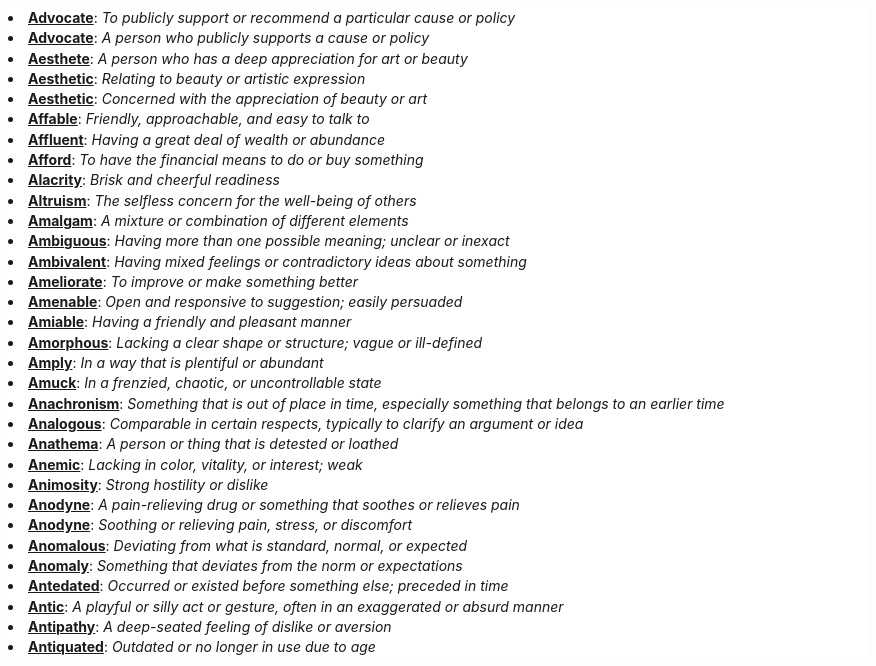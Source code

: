 <li id="Advocate"><a href="gre-short-passage.html#Advocate"><b>Advocate</b></a>: <em>To publicly support or recommend a particular cause or policy</em></li>
<li id="Advocate"><a href="gre-short-passage.html#Advocate"><b>Advocate</b></a>: <em>A person who publicly supports a cause or policy</em></li>
<li id="Aesthete"><a href="gre-short-passage.html#Aesthete"><b>Aesthete</b></a>: <em>A person who has a deep appreciation for art or beauty</em></li>
<li id="Aesthetic"><a href="gre-short-passage.html#Aesthetic"><b>Aesthetic</b></a>: <em>Relating to beauty or artistic expression</em></li>
<li id="Aesthetic"><a href="gre-short-passage.html#Aesthetic"><b>Aesthetic</b></a>: <em>Concerned with the appreciation of beauty or art</em></li>
<li id="Affable"><a href="gre-short-passage.html#Affable"><b>Affable</b></a>: <em>Friendly, approachable, and easy to talk to</em></li>
<li id="Affluent"><a href="gre-short-passage.html#Affluent"><b>Affluent</b></a>: <em>Having a great deal of wealth or abundance</em></li>
<li id="Afford"><a href="gre-short-passage.html#Afford"><b>Afford</b></a>: <em>To have the financial means to do or buy something</em></li>
<li id="Alacrity"><a href="gre-short-passage.html#Alacrity"><b>Alacrity</b></a>: <em>Brisk and cheerful readiness</em></li>
<li id="Altruism"><a href="gre-short-passage.html#Altruism"><b>Altruism</b></a>: <em>The selfless concern for the well-being of others</em></li>
<li id="Amalgam"><a href="gre-short-passage.html#Amalgam"><b>Amalgam</b></a>: <em>A mixture or combination of different elements</em></li>
<li id="Ambiguous"><a href="gre-short-passage.html#Ambiguous"><b>Ambiguous</b></a>: <em>Having more than one possible meaning; unclear or inexact</em></li>
<li id="Ambivalent"><a href="gre-short-passage.html#Ambivalent"><b>Ambivalent</b></a>: <em>Having mixed feelings or contradictory ideas about something</em></li>
<li id="Ameliorate"><a href="gre-short-passage.html#Ameliorate"><b>Ameliorate</b></a>: <em>To improve or make something better</em></li>
<li id="Amenable"><a href="gre-short-passage.html#Amenable"><b>Amenable</b></a>: <em>Open and responsive to suggestion; easily persuaded</em></li>
<li id="Amiable"><a href="gre-short-passage.html#Amiable"><b>Amiable</b></a>: <em>Having a friendly and pleasant manner</em></li>
<li id="Amorphous"><a href="gre-short-passage.html#Amorphous"><b>Amorphous</b></a>: <em>Lacking a clear shape or structure; vague or ill-defined</em></li>
<li id="Amply"><a href="gre-short-passage.html#Amply"><b>Amply</b></a>: <em>In a way that is plentiful or abundant</em></li>
<li id="Amuck"><a href="gre-short-passage.html#Amuck"><b>Amuck</b></a>: <em>In a frenzied, chaotic, or uncontrollable state</em></li>
<li id="Anachronism"><a href="gre-short-passage.html#Anachronism"><b>Anachronism</b></a>: <em>Something that is out of place in time, especially something that belongs to an earlier time</em></li>
<li id="Analogous"><a href="gre-short-passage.html#Analogous"><b>Analogous</b></a>: <em>Comparable in certain respects, typically to clarify an argument or idea</em></li>
<li id="Anathema"><a href="gre-short-passage.html#Anathema"><b>Anathema</b></a>: <em>A person or thing that is detested or loathed</em></li>
<li id="Anemic"><a href="gre-short-passage.html#Anemic"><b>Anemic</b></a>: <em>Lacking in color, vitality, or interest; weak</em></li>
<li id="Animosity"><a href="gre-short-passage.html#Animosity"><b>Animosity</b></a>: <em>Strong hostility or dislike</em></li>
<li id="Anodyne"><a href="gre-short-passage.html#Anodyne"><b>Anodyne</b></a>: <em>A pain-relieving drug or something that soothes or relieves pain</em></li>
<li id="Anodyne"><a href="gre-short-passage.html#Anodyne"><b>Anodyne</b></a>: <em>Soothing or relieving pain, stress, or discomfort</em></li>
<li id="Anomalous"><a href="gre-short-passage.html#Anomalous"><b>Anomalous</b></a>: <em>Deviating from what is standard, normal, or expected</em></li>
<li id="Anomaly"><a href="gre-short-passage.html#Anomaly"><b>Anomaly</b></a>: <em>Something that deviates from the norm or expectations</em></li>
<li id="Antedated"><a href="gre-short-passage.html#Antedated"><b>Antedated</b></a>: <em>Occurred or existed before something else; preceded in time</em></li>
<li id="Antic"><a href="gre-short-passage.html#Antic"><b>Antic</b></a>: <em>A playful or silly act or gesture, often in an exaggerated or absurd manner</em></li>
<li id="Antipathy"><a href="gre-short-passage.html#Antipathy"><b>Antipathy</b></a>: <em>A deep-seated feeling of dislike or aversion</em></li>
<li id="Antiquated"><a href="gre-short-passage.html#Antiquated"><b>Antiquated</b></a>: <em>Outdated or no longer in use due to age</em></li>